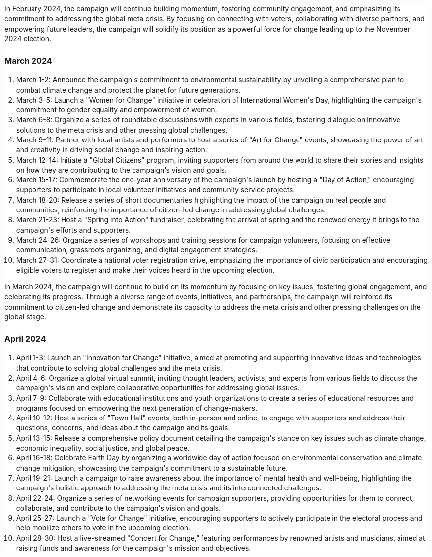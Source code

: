 In February 2024, the campaign will continue building momentum, fostering community engagement, and emphasizing its commitment to addressing the global meta crisis. By focusing on connecting with voters, collaborating with diverse partners, and empowering future leaders, the campaign will solidify its position as a powerful force for change leading up to the November 2024 election.

### March 2024

1.  March 1-2: Announce the campaign's commitment to environmental sustainability by unveiling a comprehensive plan to combat climate change and protect the planet for future generations.
2.  March 3-5: Launch a "Women for Change" initiative in celebration of International Women's Day, highlighting the campaign's commitment to gender equality and empowerment of women.
3.  March 6-8: Organize a series of roundtable discussions with experts in various fields, fostering dialogue on innovative solutions to the meta crisis and other pressing global challenges.
4.  March 9-11: Partner with local artists and performers to host a series of "Art for Change" events, showcasing the power of art and creativity in driving social change and inspiring action.
5.  March 12-14: Initiate a "Global Citizens" program, inviting supporters from around the world to share their stories and insights on how they are contributing to the campaign's vision and goals.
6.  March 15-17: Commemorate the one-year anniversary of the campaign's launch by hosting a "Day of Action," encouraging supporters to participate in local volunteer initiatives and community service projects.
7.  March 18-20: Release a series of short documentaries highlighting the impact of the campaign on real people and communities, reinforcing the importance of citizen-led change in addressing global challenges.
8.  March 21-23: Host a "Spring into Action" fundraiser, celebrating the arrival of spring and the renewed energy it brings to the campaign's efforts and supporters.
9.  March 24-26: Organize a series of workshops and training sessions for campaign volunteers, focusing on effective communication, grassroots organizing, and digital engagement strategies.
10.  March 27-31: Coordinate a national voter registration drive, emphasizing the importance of civic participation and encouraging eligible voters to register and make their voices heard in the upcoming election.

In March 2024, the campaign will continue to build on its momentum by focusing on key issues, fostering global engagement, and celebrating its progress. Through a diverse range of events, initiatives, and partnerships, the campaign will reinforce its commitment to citizen-led change and demonstrate its capacity to address the meta crisis and other pressing challenges on the global stage.

### April 2024

1.  April 1-3: Launch an "Innovation for Change" initiative, aimed at promoting and supporting innovative ideas and technologies that contribute to solving global challenges and the meta crisis.
2.  April 4-6: Organize a global virtual summit, inviting thought leaders, activists, and experts from various fields to discuss the campaign's vision and explore collaborative opportunities for addressing global issues.
3.  April 7-9: Collaborate with educational institutions and youth organizations to create a series of educational resources and programs focused on empowering the next generation of change-makers.
4.  April 10-12: Host a series of "Town Hall" events, both in-person and online, to engage with supporters and address their questions, concerns, and ideas about the campaign and its goals.
5.  April 13-15: Release a comprehensive policy document detailing the campaign's stance on key issues such as climate change, economic inequality, social justice, and global peace.
6.  April 16-18: Celebrate Earth Day by organizing a worldwide day of action focused on environmental conservation and climate change mitigation, showcasing the campaign's commitment to a sustainable future.
7.  April 19-21: Launch a campaign to raise awareness about the importance of mental health and well-being, highlighting the campaign's holistic approach to addressing the meta crisis and its interconnected challenges.
8.  April 22-24: Organize a series of networking events for campaign supporters, providing opportunities for them to connect, collaborate, and contribute to the campaign's vision and goals.
9.  April 25-27: Launch a "Vote for Change" initiative, encouraging supporters to actively participate in the electoral process and help mobilize others to vote in the upcoming election.
10.  April 28-30: Host a live-streamed "Concert for Change," featuring performances by renowned artists and musicians, aimed at raising funds and awareness for the campaign's mission and objectives.
